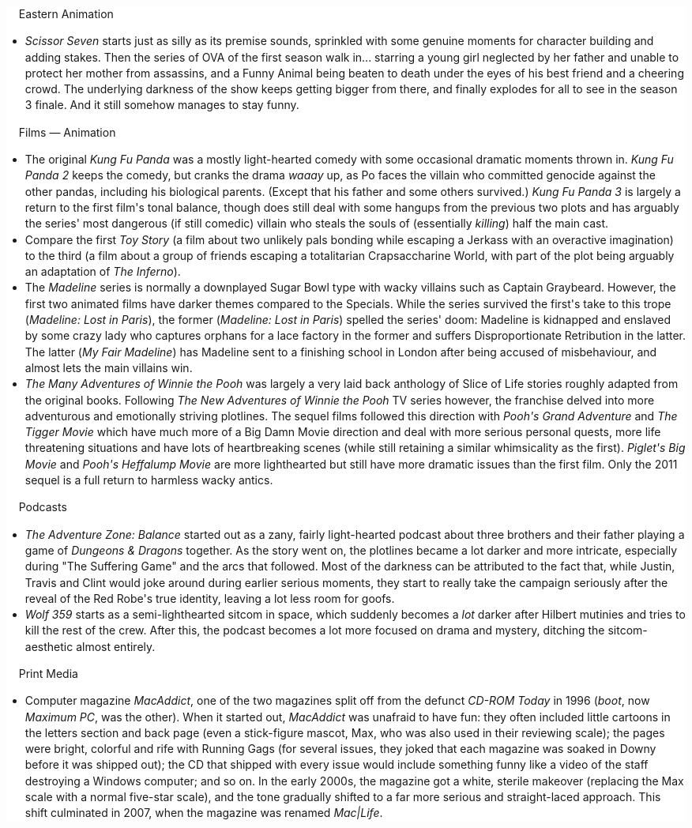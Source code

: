     Eastern Animation 

-   _Scissor Seven_ starts just as silly as its premise sounds, sprinkled with some genuine moments for character building and adding stakes. Then the series of OVA of the first season walk in... starring a young girl neglected by her father and unable to protect her mother from assassins, and a Funny Animal being beaten to death under the eyes of his best friend and a cheering crowd. The underlying darkness of the show keeps getting bigger from there, and finally explodes for all to see in the season 3 finale. And it still somehow manages to stay funny.

    Films — Animation 

-   The original _Kung Fu Panda_ was a mostly light-hearted comedy with some occasional dramatic moments thrown in. _Kung Fu Panda 2_ keeps the comedy, but cranks the drama _waaay_ up, as Po faces the villain who committed genocide against the other pandas, including his biological parents. (Except that his father and some others survived.) _Kung Fu Panda 3_ is largely a return to the first film's tonal balance, though does still deal with some hangups from the previous two plots and has arguably the series' most dangerous (if still comedic) villain who steals the souls of (essentially _killing_) half the main cast.
-   Compare the first _Toy Story_ (a film about two unlikely pals bonding while escaping a Jerkass with an overactive imagination) to the third (a film about a group of friends escaping a totalitarian Crapsaccharine World, with part of the plot being arguably an adaptation of _The Inferno_).
-   The _Madeline_ series is normally a downplayed Sugar Bowl type with wacky villains such as Captain Graybeard. However, the first two animated films have darker themes compared to the Specials. While the series survived the first's take to this trope (_Madeline: Lost in Paris_), the former (_Madeline: Lost in Paris_) spelled the series' doom: Madeline is kidnapped and enslaved by some crazy lady who captures orphans for a lace factory in the former and suffers Disproportionate Retribution in the latter. The latter (_My Fair Madeline_) has Madeline sent to a finishing school in London after being accused of misbehaviour, and almost lets the main villains win.
-   _The Many Adventures of Winnie the Pooh_ was largely a very laid back anthology of Slice of Life stories roughly adapted from the original books. Following _The New Adventures of Winnie the Pooh_ TV series however, the franchise delved into more adventurous and emotionally striving plotlines. The sequel films followed this direction with _Pooh's Grand Adventure_ and _The Tigger Movie_ which have much more of a Big Damn Movie direction and deal with more serious personal quests, more life threatening situations and have lots of heartbreaking scenes (while still retaining a similar whimsicality as the first). _Piglet's Big Movie_ and _Pooh's Heffalump Movie_ are more lighthearted but still have more dramatic issues than the first film. Only the 2011 sequel is a full return to harmless wacky antics.

    Podcasts 

-   _The Adventure Zone: Balance_ started out as a zany, fairly light-hearted podcast about three brothers and their father playing a game of _Dungeons & Dragons_ together. As the story went on, the plotlines became a lot darker and more intricate, especially during "The Suffering Game" and the arcs that followed. Most of the darkness can be attributed to the fact that, while Justin, Travis and Clint would joke around during earlier serious moments, they start to really take the campaign seriously after the reveal of the Red Robe's true identity, leaving a lot less room for goofs.
-   _Wolf 359_ starts as a semi-lighthearted sitcom in space, which suddenly becomes a _lot_ darker after Hilbert mutinies and tries to kill the rest of the crew. After this, the podcast becomes a lot more focused on drama and mystery, ditching the sitcom-aesthetic almost entirely.

    Print Media 

-   Computer magazine _MacAddict_, one of the two magazines split off from the defunct _CD-ROM Today_ in 1996 (_boot_, now _Maximum PC_, was the other). When it started out, _MacAddict_ was unafraid to have fun: they often included little cartoons in the letters section and back page (even a stick-figure mascot, Max, who was also used in their reviewing scale); the pages were bright, colorful and rife with Running Gags (for several issues, they joked that each magazine was soaked in Downy before it was shipped out); the CD that shipped with every issue would include something funny like a video of the staff destroying a Windows computer; and so on. In the early 2000s, the magazine got a white, sterile makeover (replacing the Max scale with a normal five-star scale), and the tone gradually shifted to a far more serious and straight-laced approach. This shift culminated in 2007, when the magazine was renamed _Mac|Life_.
